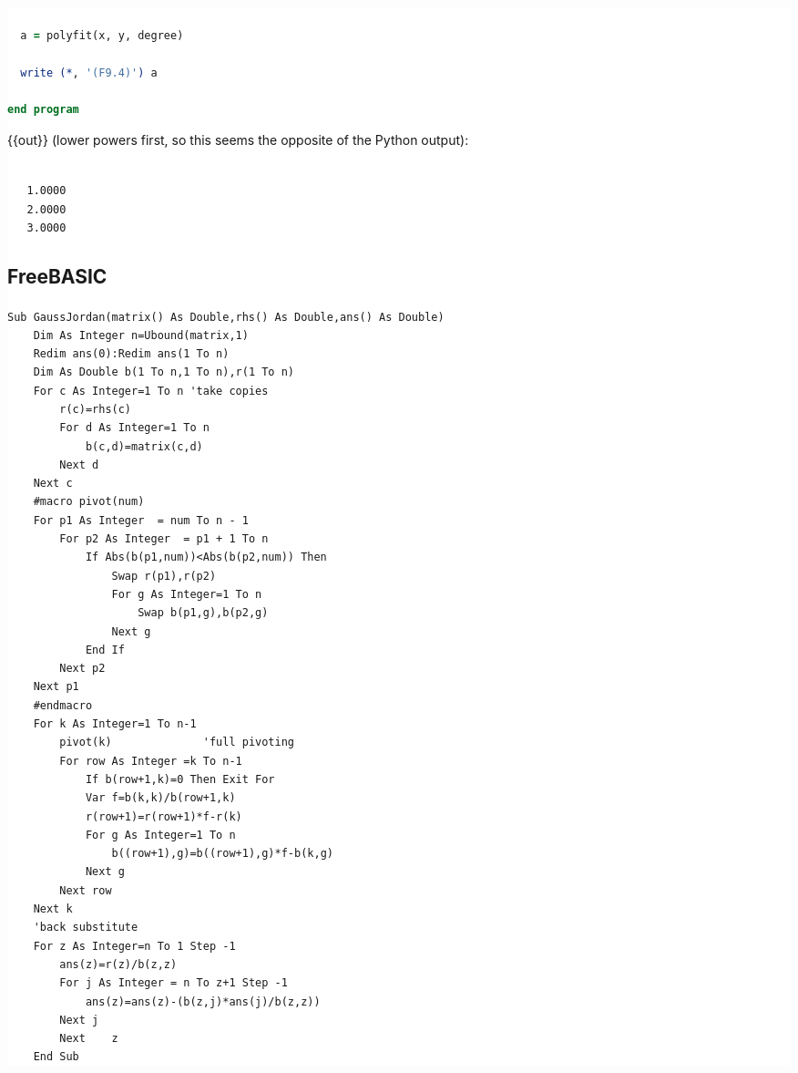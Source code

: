 ```fortran

  a = polyfit(x, y, degree)

  write (*, '(F9.4)') a

end program
```


{{out}} (lower powers first, so this seems the opposite of the Python output):

```txt

   1.0000
   2.0000
   3.0000

```



## FreeBASIC


```FreeBASIC
Sub GaussJordan(matrix() As Double,rhs() As Double,ans() As Double)
    Dim As Integer n=Ubound(matrix,1)
    Redim ans(0):Redim ans(1 To n)
    Dim As Double b(1 To n,1 To n),r(1 To n)
    For c As Integer=1 To n 'take copies
        r(c)=rhs(c)
        For d As Integer=1 To n
            b(c,d)=matrix(c,d)
        Next d
    Next c
    #macro pivot(num)
    For p1 As Integer  = num To n - 1
        For p2 As Integer  = p1 + 1 To n
            If Abs(b(p1,num))<Abs(b(p2,num)) Then
                Swap r(p1),r(p2)
                For g As Integer=1 To n
                    Swap b(p1,g),b(p2,g)
                Next g
            End If
        Next p2
    Next p1
    #endmacro
    For k As Integer=1 To n-1
        pivot(k)              'full pivoting
        For row As Integer =k To n-1
            If b(row+1,k)=0 Then Exit For
            Var f=b(k,k)/b(row+1,k)
            r(row+1)=r(row+1)*f-r(k)
            For g As Integer=1 To n
                b((row+1),g)=b((row+1),g)*f-b(k,g)
            Next g
        Next row
    Next k
    'back substitute
    For z As Integer=n To 1 Step -1
        ans(z)=r(z)/b(z,z)
        For j As Integer = n To z+1 Step -1
            ans(z)=ans(z)-(b(z,j)*ans(j)/b(z,z))
        Next j
        Next    z
    End Sub
```